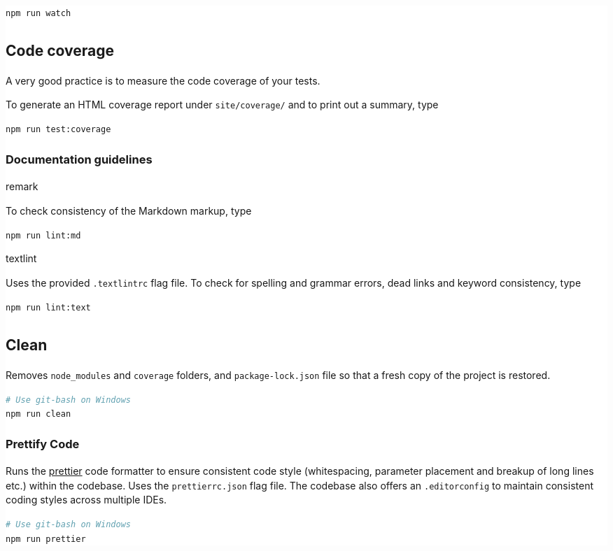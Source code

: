 ```bash
npm run watch
```

## Code coverage

A very good practice is to measure the code coverage of your tests.

To generate an HTML coverage report under `site/coverage/` and to print out a summary, type

```bash
npm run test:coverage
```

### Documentation guidelines

remark

To check consistency of the Markdown markup, type

```bash
npm run lint:md
```

textlint

Uses the provided `.textlintrc` flag file. To check for spelling and grammar errors, dead links and keyword consistency,
type

```bash
npm run lint:text
```

## Clean

Removes `node_modules` and `coverage` folders, and `package-lock.json` file so that a fresh copy of the project is
restored.

```bash
# Use git-bash on Windows
npm run clean
```

### Prettify Code

Runs the [prettier](https://prettier.io) code formatter to ensure consistent code style (whitespacing, parameter
placement and breakup of long lines etc.) within the codebase. Uses the `prettierrc.json` flag file. The codebase also
offers an `.editorconfig` to maintain consistent coding styles across multiple IDEs.

```bash
# Use git-bash on Windows
npm run prettier
```
